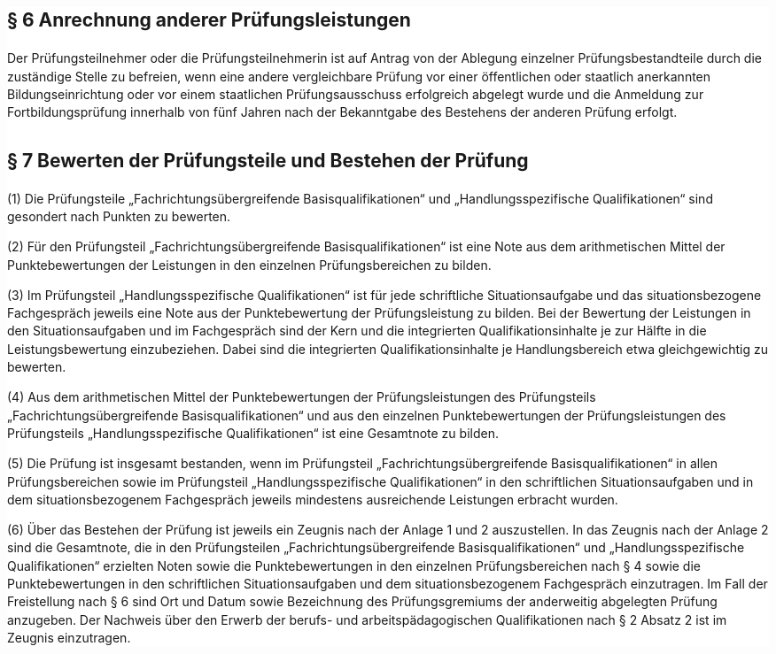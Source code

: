 ## § 6 Anrechnung anderer Prüfungsleistungen

Der Prüfungsteilnehmer oder die Prüfungsteilnehmerin ist auf Antrag
von der Ablegung einzelner Prüfungsbestandteile durch die zuständige
Stelle zu befreien, wenn eine andere vergleichbare Prüfung vor einer
öffentlichen oder staatlich anerkannten Bildungseinrichtung oder vor
einem staatlichen Prüfungsausschuss erfolgreich abgelegt wurde und die
Anmeldung zur Fortbildungsprüfung innerhalb von fünf Jahren nach der
Bekanntgabe des Bestehens der anderen Prüfung erfolgt.


## § 7 Bewerten der Prüfungsteile und Bestehen der Prüfung

(1) Die Prüfungsteile „Fachrichtungsübergreifende
Basisqualifikationen“ und „Handlungsspezifische Qualifikationen“ sind
gesondert nach Punkten zu bewerten.

(2) Für den Prüfungsteil „Fachrichtungsübergreifende
Basisqualifikationen“ ist eine Note aus dem arithmetischen Mittel der
Punktebewertungen der Leistungen in den einzelnen Prüfungsbereichen zu
bilden.

(3) Im Prüfungsteil „Handlungsspezifische Qualifikationen“ ist für
jede schriftliche Situationsaufgabe und das situationsbezogene
Fachgespräch jeweils eine Note aus der Punktebewertung der
Prüfungsleistung zu bilden. Bei der Bewertung der Leistungen in den
Situationsaufgaben und im Fachgespräch sind der Kern und die
integrierten Qualifikationsinhalte je zur Hälfte in die
Leistungsbewertung einzubeziehen. Dabei sind die integrierten
Qualifikationsinhalte je Handlungsbereich etwa gleichgewichtig zu
bewerten.

(4) Aus dem arithmetischen Mittel der Punktebewertungen der
Prüfungsleistungen des Prüfungsteils „Fachrichtungsübergreifende
Basisqualifikationen“ und aus den einzelnen Punktebewertungen der
Prüfungsleistungen des Prüfungsteils „Handlungsspezifische
Qualifikationen“ ist eine Gesamtnote zu bilden.

(5) Die Prüfung ist insgesamt bestanden, wenn im Prüfungsteil
„Fachrichtungsübergreifende Basisqualifikationen“ in allen
Prüfungsbereichen sowie im Prüfungsteil „Handlungsspezifische
Qualifikationen“ in den schriftlichen Situationsaufgaben und in dem
situationsbezogenem Fachgespräch jeweils mindestens ausreichende
Leistungen erbracht wurden.

(6) Über das Bestehen der Prüfung ist jeweils ein Zeugnis nach der
Anlage 1 und 2 auszustellen. In das Zeugnis nach der Anlage 2 sind die
Gesamtnote, die in den Prüfungsteilen „Fachrichtungsübergreifende
Basisqualifikationen“ und „Handlungsspezifische Qualifikationen“
erzielten Noten sowie die Punktebewertungen in den einzelnen
Prüfungsbereichen nach § 4 sowie die Punktebewertungen in den
schriftlichen Situationsaufgaben und dem situationsbezogenem
Fachgespräch einzutragen. Im Fall der Freistellung nach § 6 sind Ort
und Datum sowie Bezeichnung des Prüfungsgremiums der anderweitig
abgelegten Prüfung anzugeben. Der Nachweis über den Erwerb der berufs-
und arbeitspädagogischen Qualifikationen nach § 2 Absatz 2 ist im
Zeugnis einzutragen.

